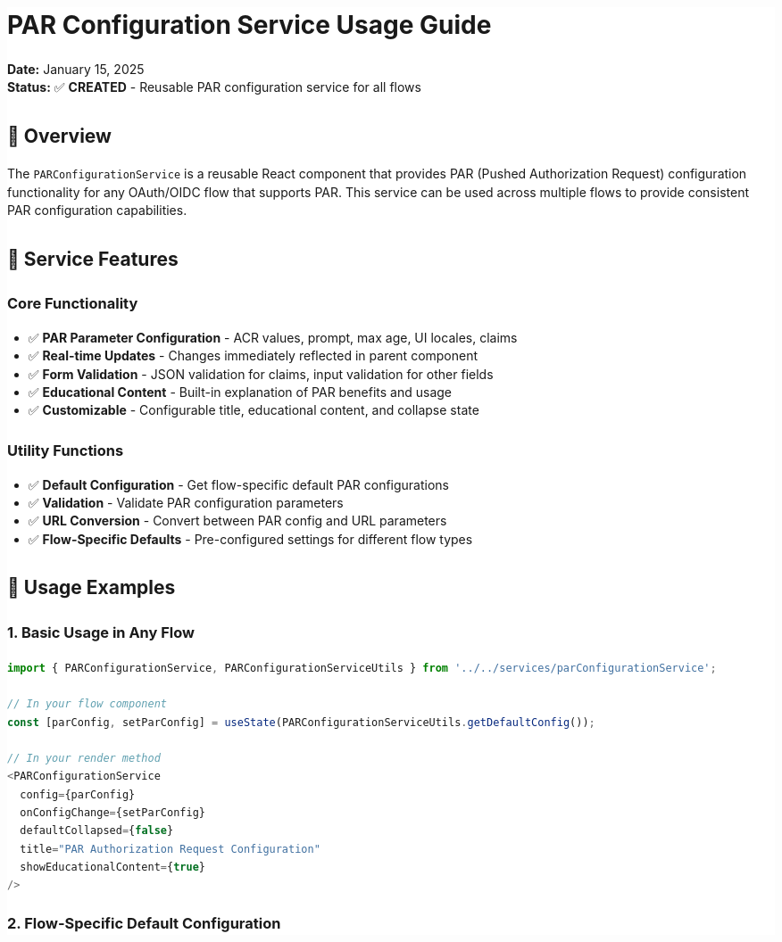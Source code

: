 # PAR Configuration Service Usage Guide

**Date:** January 15, 2025  
**Status:** ✅ **CREATED** - Reusable PAR configuration service for all flows  

## 🎯 **Overview**

The `PARConfigurationService` is a reusable React component that provides PAR (Pushed Authorization Request) configuration functionality for any OAuth/OIDC flow that supports PAR. This service can be used across multiple flows to provide consistent PAR configuration capabilities.

## 🔧 **Service Features**

### **Core Functionality**
- ✅ **PAR Parameter Configuration** - ACR values, prompt, max age, UI locales, claims
- ✅ **Real-time Updates** - Changes immediately reflected in parent component
- ✅ **Form Validation** - JSON validation for claims, input validation for other fields
- ✅ **Educational Content** - Built-in explanation of PAR benefits and usage
- ✅ **Customizable** - Configurable title, educational content, and collapse state

### **Utility Functions**
- ✅ **Default Configuration** - Get flow-specific default PAR configurations
- ✅ **Validation** - Validate PAR configuration parameters
- ✅ **URL Conversion** - Convert between PAR config and URL parameters
- ✅ **Flow-Specific Defaults** - Pre-configured settings for different flow types

## 🚀 **Usage Examples**

### **1. Basic Usage in Any Flow**

```typescript
import { PARConfigurationService, PARConfigurationServiceUtils } from '../../services/parConfigurationService';

// In your flow component
const [parConfig, setParConfig] = useState(PARConfigurationServiceUtils.getDefaultConfig());

// In your render method
<PARConfigurationService
  config={parConfig}
  onConfigChange={setParConfig}
  defaultCollapsed={false}
  title="PAR Authorization Request Configuration"
  showEducationalContent={true}
/>
```

### **2. Flow-Specific Default Configuration**
